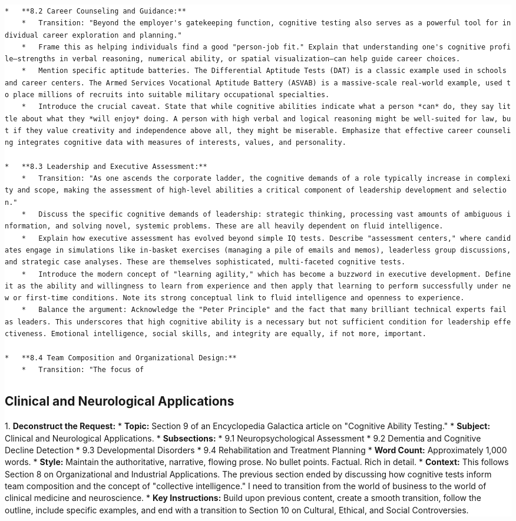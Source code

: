     *   **8.2 Career Counseling and Guidance:**
        *   Transition: "Beyond the employer's gatekeeping function, cognitive testing also serves as a powerful tool for individual career exploration and planning."
        *   Frame this as helping individuals find a good "person-job fit." Explain that understanding one's cognitive profile—strengths in verbal reasoning, numerical ability, or spatial visualization—can help guide career choices.
        *   Mention specific aptitude batteries. The Differential Aptitude Tests (DAT) is a classic example used in schools and career centers. The Armed Services Vocational Aptitude Battery (ASVAB) is a massive-scale real-world example, used to place millions of recruits into suitable military occupational specialties.
        *   Introduce the crucial caveat. State that while cognitive abilities indicate what a person *can* do, they say little about what they *will enjoy* doing. A person with high verbal and logical reasoning might be well-suited for law, but if they value creativity and independence above all, they might be miserable. Emphasize that effective career counseling integrates cognitive data with measures of interests, values, and personality.

    *   **8.3 Leadership and Executive Assessment:**
        *   Transition: "As one ascends the corporate ladder, the cognitive demands of a role typically increase in complexity and scope, making the assessment of high-level abilities a critical component of leadership development and selection."
        *   Discuss the specific cognitive demands of leadership: strategic thinking, processing vast amounts of ambiguous information, and solving novel, systemic problems. These are all heavily dependent on fluid intelligence.
        *   Explain how executive assessment has evolved beyond simple IQ tests. Describe "assessment centers," where candidates engage in simulations like in-basket exercises (managing a pile of emails and memos), leaderless group discussions, and strategic case analyses. These are themselves sophisticated, multi-faceted cognitive tests.
        *   Introduce the modern concept of "learning agility," which has become a buzzword in executive development. Define it as the ability and willingness to learn from experience and then apply that learning to perform successfully under new or first-time conditions. Note its strong conceptual link to fluid intelligence and openness to experience.
        *   Balance the argument: Acknowledge the "Peter Principle" and the fact that many brilliant technical experts fail as leaders. This underscores that high cognitive ability is a necessary but not sufficient condition for leadership effectiveness. Emotional intelligence, social skills, and integrity are equally, if not more, important.

    *   **8.4 Team Composition and Organizational Design:**
        *   Transition: "The focus of

## Clinical and Neurological Applications

<think>1.  **Deconstruct the Request:**
    *   **Topic:** Section 9 of an Encyclopedia Galactica article on "Cognitive Ability Testing."
    *   **Subject:** Clinical and Neurological Applications.
    *   **Subsections:**
        *   9.1 Neuropsychological Assessment
        *   9.2 Dementia and Cognitive Decline Detection
        *   9.3 Developmental Disorders
        *   9.4 Rehabilitation and Treatment Planning
    *   **Word Count:** Approximately 1,000 words.
    *   **Style:** Maintain the authoritative, narrative, flowing prose. No bullet points. Factual. Rich in detail.
    *   **Context:** This follows Section 8 on Organizational and Industrial Applications. The previous section ended by discussing how cognitive tests inform team composition and the concept of "collective intelligence." I need to transition from the world of business to the world of clinical medicine and neuroscience.
    *   **Key Instructions:** Build upon previous content, create a smooth transition, follow the outline, include specific examples, and end with a transition to Section 10 on Cultural, Ethical, and Social Controversies.
